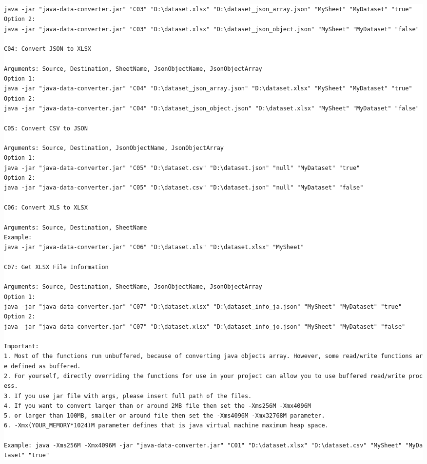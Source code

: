 ```
java -jar "java-data-converter.jar" "C03" "D:\dataset.xlsx" "D:\dataset_json_array.json" "MySheet" "MyDataset" "true"
Option 2:
java -jar "java-data-converter.jar" "C03" "D:\dataset.xlsx" "D:\dataset_json_object.json" "MySheet" "MyDataset" "false"

C04: Convert JSON to XLSX

Arguments: Source, Destination, SheetName, JsonObjectName, JsonObjectArray
Option 1:
java -jar "java-data-converter.jar" "C04" "D:\dataset_json_array.json" "D:\dataset.xlsx" "MySheet" "MyDataset" "true"
Option 2:
java -jar "java-data-converter.jar" "C04" "D:\dataset_json_object.json" "D:\dataset.xlsx" "MySheet" "MyDataset" "false"

C05: Convert CSV to JSON

Arguments: Source, Destination, JsonObjectName, JsonObjectArray
Option 1:
java -jar "java-data-converter.jar" "C05" "D:\dataset.csv" "D:\dataset.json" "null" "MyDataset" "true"
Option 2:
java -jar "java-data-converter.jar" "C05" "D:\dataset.csv" "D:\dataset.json" "null" "MyDataset" "false"

C06: Convert XLS to XLSX

Arguments: Source, Destination, SheetName
Example:
java -jar "java-data-converter.jar" "C06" "D:\dataset.xls" "D:\dataset.xlsx" "MySheet"

C07: Get XLSX File Information

Arguments: Source, Destination, SheetName, JsonObjectName, JsonObjectArray
Option 1:
java -jar "java-data-converter.jar" "C07" "D:\dataset.xlsx" "D:\dataset_info_ja.json" "MySheet" "MyDataset" "true"
Option 2:
java -jar "java-data-converter.jar" "C07" "D:\dataset.xlsx" "D:\dataset_info_jo.json" "MySheet" "MyDataset" "false"

Important:
1. Most of the functions run unbuffered, because of converting java objects array. However, some read/write functions are defined as buffered.
2. For yourself, directly overriding the functions for use in your project can allow you to use buffered read/write process.
3. If you use jar file with args, please insert full path of the files.
4. If you want to convert larger than or around 2MB file then set the -Xms256M -Xmx4096M
5. or larger than 100MB, smaller or around file then set the -Xms4096M -Xmx32768M parameter.
6. -Xmx(YOUR_MEMORY*1024)M parameter defines that is java virtual machine maximum heap space.

Example: java -Xms256M -Xmx4096M -jar "java-data-converter.jar" "C01" "D:\dataset.xlsx" "D:\dataset.csv" "MySheet" "MyDataset" "true"

```
